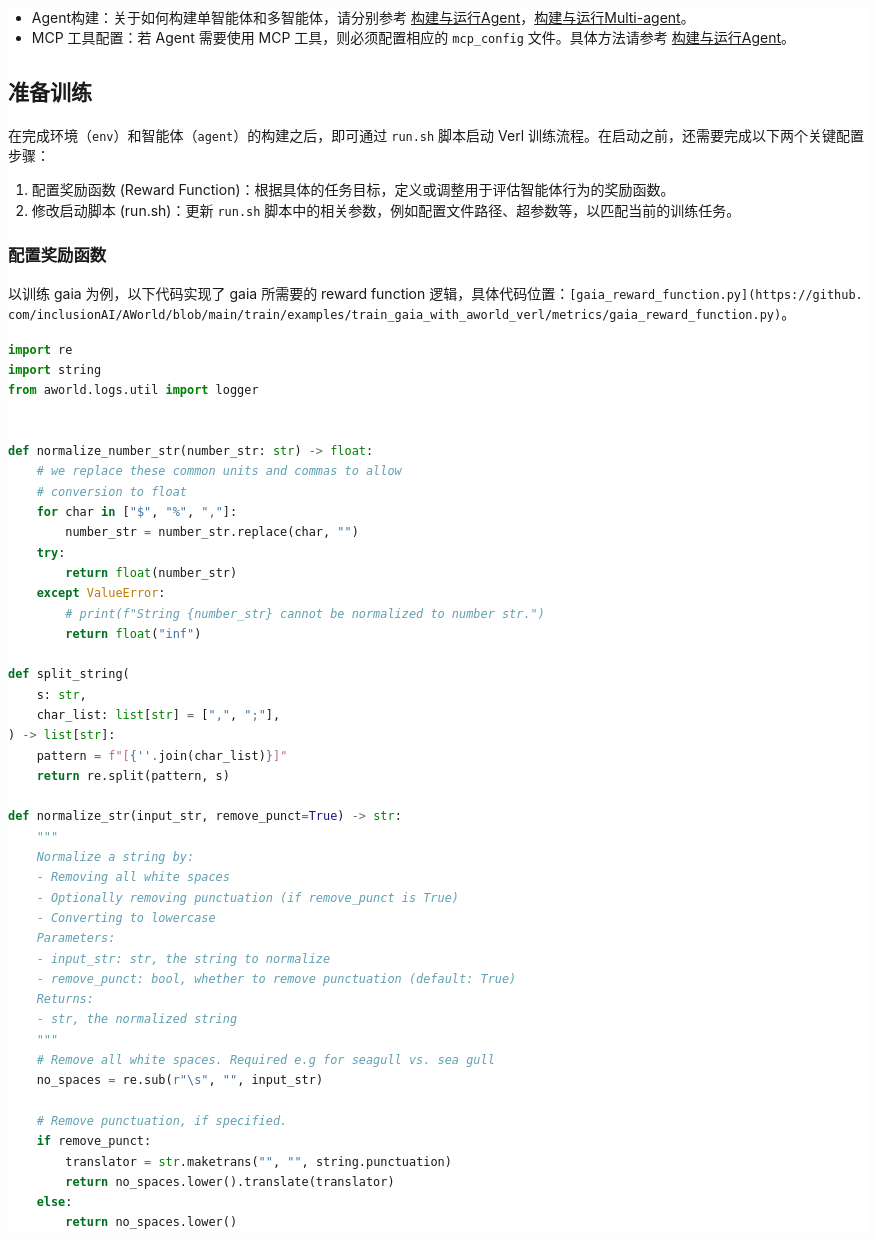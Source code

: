 + Agent构建：关于如何构建单智能体和多智能体，请分别参考 [构建与运行Agent](https://inclusionai.github.io/AWorld/Quickstart/agent_construction/#)，[构建与运行Multi-agent](https://inclusionai.github.io/AWorld/Quickstart/multi-agent_system_construction/)。
+ MCP 工具配置：若 Agent 需要使用 MCP 工具，则必须配置相应的 `mcp_config` 文件。具体方法请参考 [构建与运行Agent](https://inclusionai.github.io/AWorld/Quickstart/agent_construction/#configuring-tools)。



## 准备训练
在完成环境（`env`）和智能体（`agent`）的构建之后，即可通过 `run.sh` 脚本启动 Verl 训练流程。在启动之前，还需要完成以下两个关键配置步骤：

1. 配置奖励函数 (Reward Function)：根据具体的任务目标，定义或调整用于评估智能体行为的奖励函数。
2. 修改启动脚本 (run.sh)：更新 `run.sh` 脚本中的相关参数，例如配置文件路径、超参数等，以匹配当前的训练任务。

### 配置奖励函数
以训练 gaia 为例，以下代码实现了 gaia 所需要的 reward function 逻辑，具体代码位置：`[gaia_reward_function.py](https://github.com/inclusionAI/AWorld/blob/main/train/examples/train_gaia_with_aworld_verl/metrics/gaia_reward_function.py)`。

```python
import re
import string
from aworld.logs.util import logger


def normalize_number_str(number_str: str) -> float:
    # we replace these common units and commas to allow
    # conversion to float
    for char in ["$", "%", ","]:
        number_str = number_str.replace(char, "")
    try:
        return float(number_str)
    except ValueError:
        # print(f"String {number_str} cannot be normalized to number str.")
        return float("inf")

def split_string(
    s: str,
    char_list: list[str] = [",", ";"],
) -> list[str]:
    pattern = f"[{''.join(char_list)}]"
    return re.split(pattern, s)

def normalize_str(input_str, remove_punct=True) -> str:
    """
    Normalize a string by:
    - Removing all white spaces
    - Optionally removing punctuation (if remove_punct is True)
    - Converting to lowercase
    Parameters:
    - input_str: str, the string to normalize
    - remove_punct: bool, whether to remove punctuation (default: True)
    Returns:
    - str, the normalized string
    """
    # Remove all white spaces. Required e.g for seagull vs. sea gull
    no_spaces = re.sub(r"\s", "", input_str)

    # Remove punctuation, if specified.
    if remove_punct:
        translator = str.maketrans("", "", string.punctuation)
        return no_spaces.lower().translate(translator)
    else:
        return no_spaces.lower()

```

[license-image]: https://img.shields.io/badge/License-MIT-yellow.svg
[license-url]: https://opensource.org/licenses/MIT